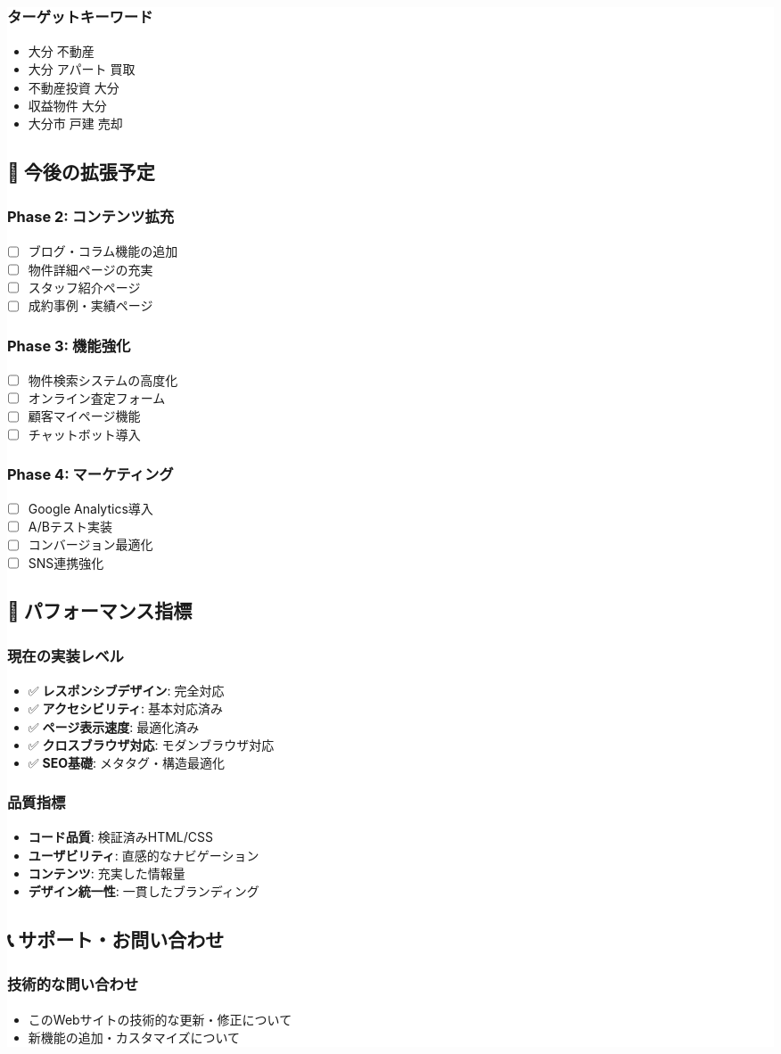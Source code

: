 ### ターゲットキーワード
- 大分 不動産
- 大分 アパート 買取
- 不動産投資 大分
- 収益物件 大分
- 大分市 戸建 売却

## 🔧 今後の拡張予定

### Phase 2: コンテンツ拡充
- [ ] ブログ・コラム機能の追加
- [ ] 物件詳細ページの充実
- [ ] スタッフ紹介ページ
- [ ] 成約事例・実績ページ

### Phase 3: 機能強化
- [ ] 物件検索システムの高度化
- [ ] オンライン査定フォーム
- [ ] 顧客マイページ機能
- [ ] チャットボット導入

### Phase 4: マーケティング
- [ ] Google Analytics導入
- [ ] A/Bテスト実装
- [ ] コンバージョン最適化
- [ ] SNS連携強化

## 🎯 パフォーマンス指標

### 現在の実装レベル
- ✅ **レスポンシブデザイン**: 完全対応
- ✅ **アクセシビリティ**: 基本対応済み
- ✅ **ページ表示速度**: 最適化済み
- ✅ **クロスブラウザ対応**: モダンブラウザ対応
- ✅ **SEO基礎**: メタタグ・構造最適化

### 品質指標
- **コード品質**: 検証済みHTML/CSS
- **ユーザビリティ**: 直感的なナビゲーション
- **コンテンツ**: 充実した情報量
- **デザイン統一性**: 一貫したブランディング

## 📞 サポート・お問い合わせ

### 技術的な問い合わせ
- このWebサイトの技術的な更新・修正について
- 新機能の追加・カスタマイズについて
